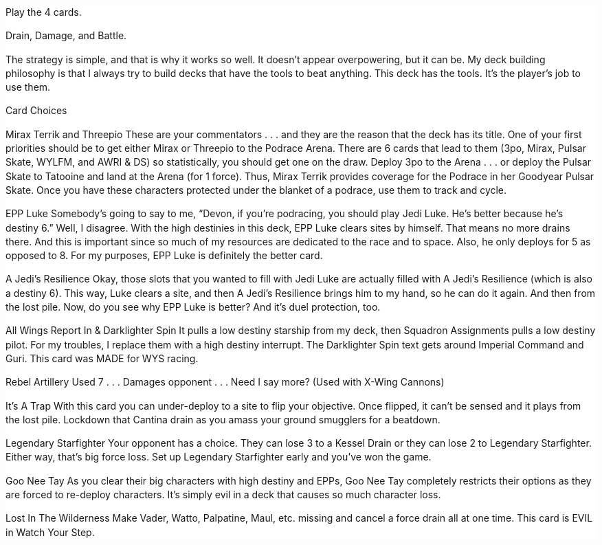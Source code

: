 Play the 4 cards.

Drain, Damage, and Battle.


The strategy is simple, and that is why it works so well.  It doesn’t appear overpowering, but it can be.  My deck building philosophy is that I always try to build decks that have the tools to beat anything.  This deck has the tools.  It’s the player’s job to use them.


Card Choices


Mirax Terrik and Threepio These are your commentators . . . and they are the reason that the deck has its title.  One of your first priorities should be to get either Mirax or Threepio to the Podrace Arena.  There are 6 cards that lead to them (3po, Mirax, Pulsar Skate, WYLFM, and AWRI & DS) so statistically, you should get one on the draw.  Deploy 3po to the Arena . . . or deploy the Pulsar Skate to Tatooine and land at the Arena (for 1 force).  Thus, Mirax Terrik provides coverage for the Podrace in her Goodyear Pulsar Skate.  Once you have these characters protected under the blanket of a podrace, use them to track and cycle.


EPP Luke Somebody’s going to say to me, “Devon, if you’re podracing, you should play Jedi Luke.  He’s better because he’s destiny 6.”  Well, I disagree.  With the high destinies in this deck, EPP Luke clears sites by himself.  That means no more drains there.  And this is important since so much of my resources are dedicated to the race and to space.  Also, he only deploys for 5 as opposed to 8.  For my purposes, EPP Luke is definitely the better card.


A Jedi’s Resilience Okay, those slots that you wanted to fill with Jedi Luke are actually filled with A Jedi’s Resilience (which is also a destiny 6).  This way, Luke clears a site, and then A Jedi’s Resilience brings him to my hand, so he can do it again.  And then from the lost pile.  Now, do you see why EPP Luke is better?  And it’s duel protection, too.


All Wings Report In & Darklighter Spin It pulls a low destiny starship from my deck, then Squadron Assignments pulls a low destiny pilot.  For my troubles, I replace them with a high destiny interrupt.  The Darklighter Spin text gets around Imperial Command and Guri.  This card was MADE for WYS racing.


Rebel Artillery Used 7 . . . Damages opponent . . . Need I say more?  (Used with X-Wing Cannons)


It’s A Trap With this card you can under-deploy to a site to flip your objective.  Once flipped, it can’t be sensed and it plays from the lost pile.  Lockdown that Cantina drain as you amass your ground smugglers for a beatdown.


Legendary Starfighter  Your opponent has a choice.  They can lose 3 to a Kessel Drain or they can lose 2 to Legendary Starfighter.  Either way, that’s big force loss.  Set up Legendary Starfighter early and you’ve won the game.


Goo Nee Tay  As you clear their big characters with high destiny and EPPs, Goo Nee Tay completely restricts their options as they are forced to re-deploy characters.  It’s simply evil in a deck that causes so much character loss.


Lost In The Wilderness  Make Vader, Watto, Palpatine, Maul, etc. missing and cancel a force drain all at one time.  This card is EVIL in Watch Your Step.

